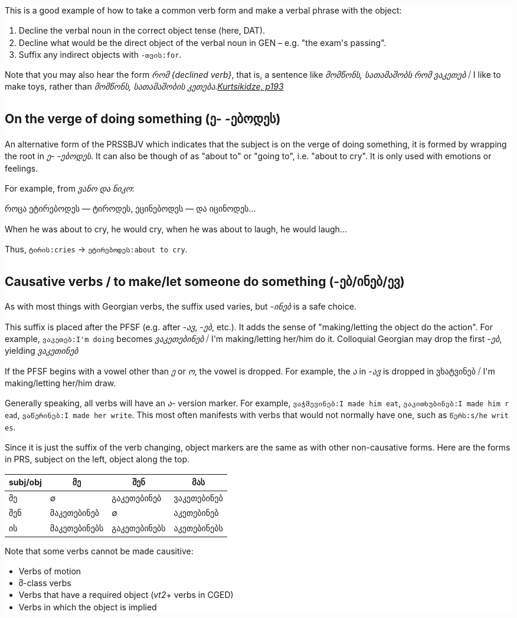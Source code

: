 This is a good example of how to take a common verb form and make a verbal phrase with the object:

1. Decline the verbal noun in the correct object tense (here, DAT).
2. Decline what would be the direct object of the verbal noun in GEN – e.g. "the exam's passing".
3. Suffix any indirect objects with `-თვის:for`.

Note that you may also hear the form _რომ {declined verb}_, that is, a sentence like <ex>_მომწონს, სათამაშობს რომ ვაკეთებ_ ⧸ I like to make toys</ex>, rather than _მომწონს, სათამაშობის კეთება_.<cite>[Kurtsikidze, p193](#kurtsikidze)

## On the verge of doing something (ე- -ებოდეს)

An alternative form of the PRSSBJV which indicates that the subject is on the verge of doing something, it is formed by wrapping the root in _ე- -ებოდეს_. It can also be though of as "about to" or "going to", i.e. "about to cry". It is only used with emotions or feelings.

For example, from _ვანო და ნიკო_:

როცა ეტირებოდეს — ტიროდეს, ეცინებოდეს — და იცინოდეს...

When he was about to cry, he would cry, when he was about to laugh, he would laugh...

Thus, `ტირის:cries` → `ეტირებოდეს:about to cry`.

## Causative verbs / to make/let someone do something (-ებ/ინებ/ევ)

<attn>As with most things with Georgian verbs, the suffix used varies, but _-ინებ_ is a safe choice.</attn>

This suffix is placed after the PFSF (e.g. after _-ავ_, _-ებ_, etc.). It adds the sense of "making/letting the object do the action". For example, `ვაკეთებ:I'm doing` becomes <ex>_ვაკეთებინებ_ ⧸ I'm making/letting her/him do it</ex>. Colloquial Georgian may drop the first _-ებ_, yielding _ვაკეთინებ_

If the PFSF begins with a vowel other than _ე_ or _ო_, the vowel is dropped. For example, the _ა_ in _-ავ_ is dropped in <ex>ვხატვინებ ⧸ I'm making/letting her/him draw</ex>.

Generally speaking, all verbs will have an _ა-_ version marker. For example, `ვაჭმევინებ:I made him eat`, `ვაკითხუბინებ:I made him read`, `ვაწერინებ:I made her write`. This most often manifests with verbs that would not normally have one, such as `წერს:s/he writes`.

Since it is just the suffix of the verb changing, object markers are the same as with other non-causative forms. Here are the forms in PRS, subject on the left, object along the top.

subj/obj| მე | შენ |მას
--------|----|-----|-----
მე      | ∅  | გაკეთებინებ | ვაკეთებინებ
შენ     | მაკეთებინებ  | ∅ | აკეთებინებ
ის      | მაკეთებინებს | გაკეთებინებს |აკეთებინებს

Note that some verbs cannot be made causitive:

* Verbs of motion
* მ-class verbs
* Verbs that have a required object (_vt2_+ verbs in CGED)
* Verbs in which the object is implied
